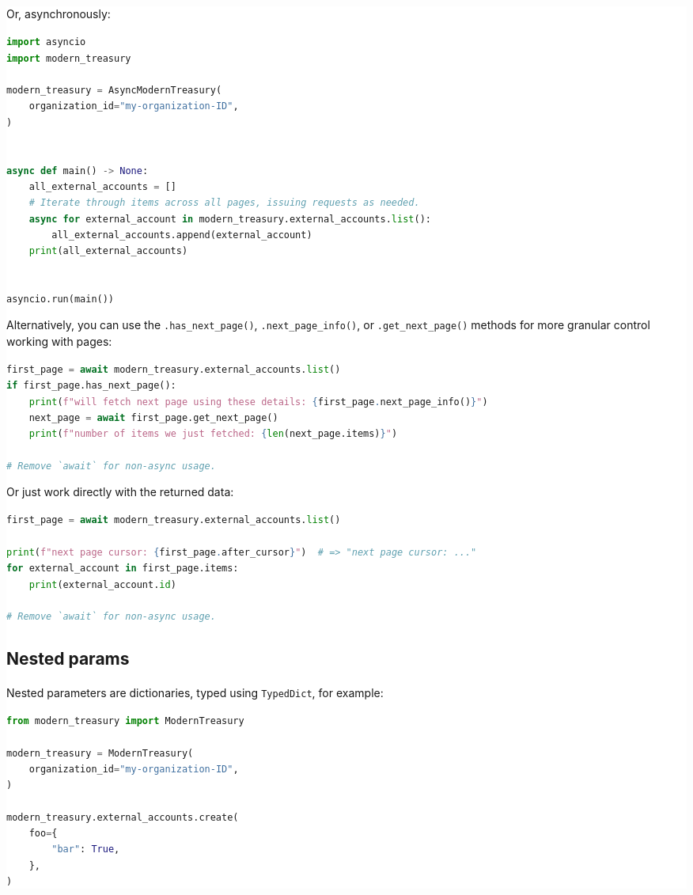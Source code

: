 Or, asynchronously:

```python
import asyncio
import modern_treasury

modern_treasury = AsyncModernTreasury(
    organization_id="my-organization-ID",
)


async def main() -> None:
    all_external_accounts = []
    # Iterate through items across all pages, issuing requests as needed.
    async for external_account in modern_treasury.external_accounts.list():
        all_external_accounts.append(external_account)
    print(all_external_accounts)


asyncio.run(main())
```

Alternatively, you can use the `.has_next_page()`, `.next_page_info()`, or `.get_next_page()` methods for more granular control working with pages:

```python
first_page = await modern_treasury.external_accounts.list()
if first_page.has_next_page():
    print(f"will fetch next page using these details: {first_page.next_page_info()}")
    next_page = await first_page.get_next_page()
    print(f"number of items we just fetched: {len(next_page.items)}")

# Remove `await` for non-async usage.
```

Or just work directly with the returned data:

```python
first_page = await modern_treasury.external_accounts.list()

print(f"next page cursor: {first_page.after_cursor}")  # => "next page cursor: ..."
for external_account in first_page.items:
    print(external_account.id)

# Remove `await` for non-async usage.
```

## Nested params

Nested parameters are dictionaries, typed using `TypedDict`, for example:

```python
from modern_treasury import ModernTreasury

modern_treasury = ModernTreasury(
    organization_id="my-organization-ID",
)

modern_treasury.external_accounts.create(
    foo={
        "bar": True,
    },
)
```
